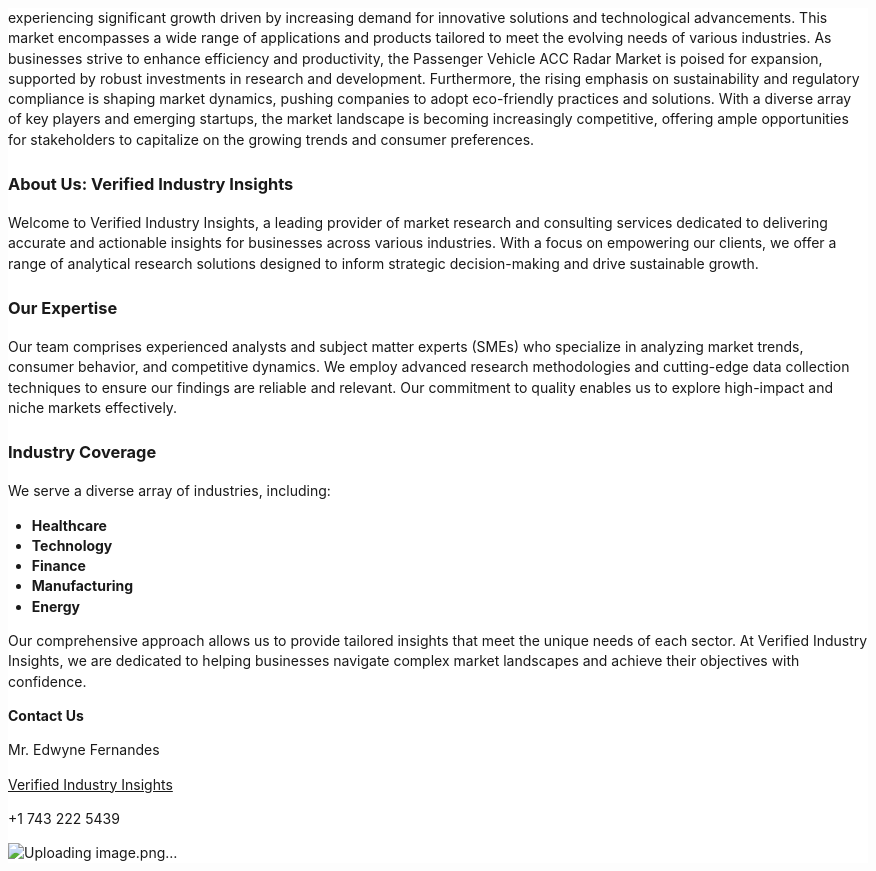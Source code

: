 experiencing significant growth driven by increasing demand for innovative solutions and technological advancements. This market encompasses a wide range of applications and products tailored to meet the evolving needs of various industries. As businesses strive to enhance efficiency and productivity, the Passenger Vehicle ACC Radar Market is poised for expansion, supported by robust investments in research and development. Furthermore, the rising emphasis on sustainability and regulatory compliance is shaping market dynamics, pushing companies to adopt eco-friendly practices and solutions. With a diverse array of key players and emerging startups, the market landscape is becoming increasingly competitive, offering ample opportunities for stakeholders to capitalize on the growing trends and consumer preferences.</p><h3>About Us: Verified Industry Insights</h3><p>Welcome to Verified Industry Insights, a leading provider of market research and consulting services dedicated to delivering accurate and actionable insights for businesses across various industries. With a focus on empowering our clients, we offer a range of analytical research solutions designed to inform strategic decision-making and drive sustainable growth.</p><h3>Our Expertise</h3><p>Our team comprises experienced analysts and subject matter experts (SMEs) who specialize in analyzing market trends, consumer behavior, and competitive dynamics. We employ advanced research methodologies and cutting-edge data collection techniques to ensure our findings are reliable and relevant. Our commitment to quality enables us to explore high-impact and niche markets effectively.</p><h3>Industry Coverage</h3><p>We serve a diverse array of industries, including:</p><ul><li><strong>Healthcare</strong></li><li><strong>Technology</strong></li><li><strong>Finance</strong></li><li><strong>Manufacturing</strong></li><li><strong>Energy</strong></li></ul><p>Our comprehensive approach allows us to provide tailored insights that meet the unique needs of each sector. At Verified Industry Insights, we are dedicated to helping businesses navigate complex market landscapes and achieve their objectives with confidence.</p><p><strong>Contact Us</strong></p><p>Mr. Edwyne Fernandes</p><p><a href="https://www.verifiedindustryinsights.com/">Verified Industry Insights</a></p><p>+1 743 222 5439</p>
![Uploading image.png…]()